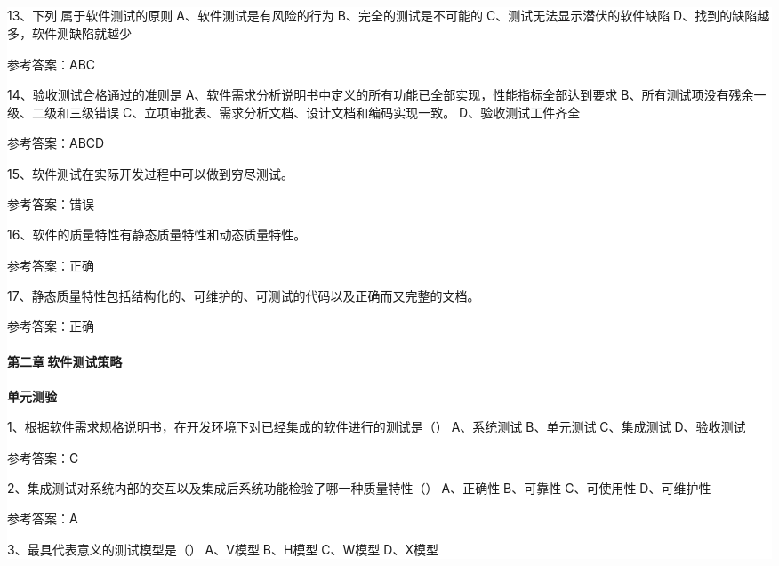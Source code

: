 

13、下列 属于软件测试的原则
  A、软件测试是有风险的行为
  B、完全的测试是不可能的
  C、测试无法显示潜伏的软件缺陷
  D、找到的缺陷越多，软件测缺陷就越少

  参考答案：ABC



14、验收测试合格通过的准则是
  A、软件需求分析说明书中定义的所有功能已全部实现，性能指标全部达到要求
  B、所有测试项没有残余一级、二级和三级错误
  C、立项审批表、需求分析文档、设计文档和编码实现一致。
  D、验收测试工件齐全

  参考答案：ABCD



15、软件测试在实际开发过程中可以做到穷尽测试。

  参考答案：错误



16、软件的质量特性有静态质量特性和动态质量特性。

  参考答案：正确



17、静态质量特性包括结构化的、可维护的、可测试的代码以及正确而又完整的文档。

  参考答案：正确



#### **第二章 软件测试策略**

**单元测验**

1、根据软件需求规格说明书，在开发环境下对已经集成的软件进行的测试是（）
  A、系统测试
  B、单元测试
  C、集成测试
  D、验收测试

  参考答案：C



2、集成测试对系统内部的交互以及集成后系统功能检验了哪一种质量特性（）
  A、正确性
  B、可靠性
  C、可使用性
  D、可维护性

  参考答案：A



3、最具代表意义的测试模型是（）
  A、V模型
  B、H模型
  C、W模型
  D、X模型
